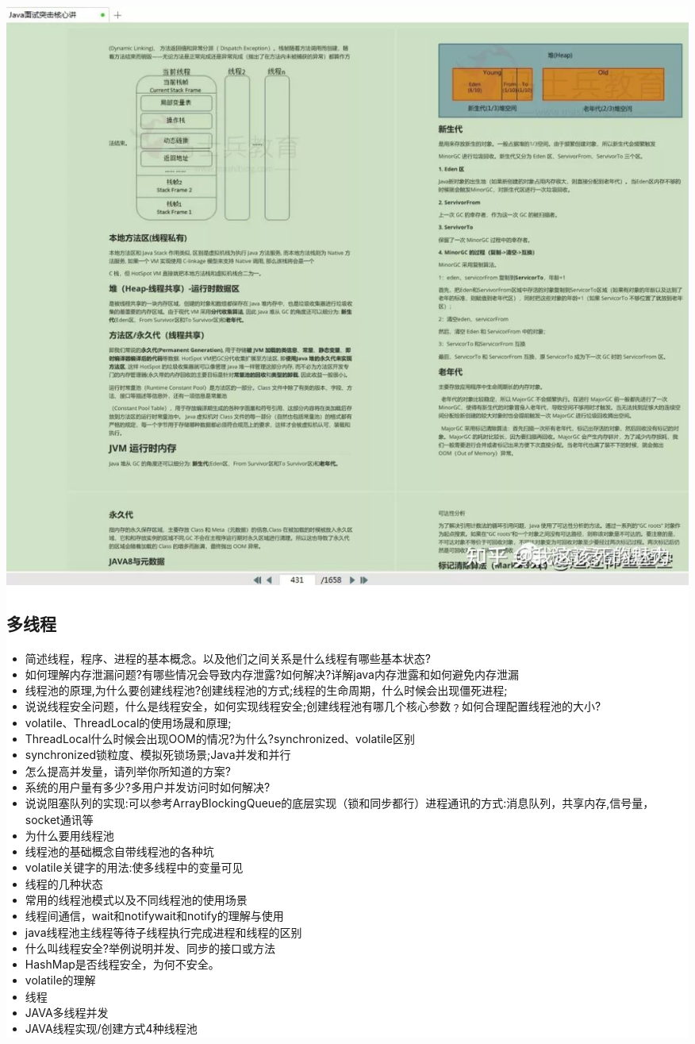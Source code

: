 ![img](image/v2-6f4b615a0714940793b239014e1d4822_1440w.jpg)

## 多线程

- 简述线程，程序、进程的基本概念。以及他们之间关系是什么线程有哪些基本状态?
- 如何理解内存泄漏问题?有哪些情况会导致内存泄露?如何解决?详解java内存泄露和如何避免内存泄漏
- 线程池的原理,为什么要创建线程池?创建线程池的方式;线程的生命周期，什么时候会出现僵死进程;
- 说说线程安全问题，什么是线程安全，如何实现线程安全;创建线程池有哪几个核心参数﹖如何合理配置线程池的大小?
- volatile、ThreadLocal的使用场晟和原理;
- ThreadLocal什么时候会出现OOM的情况?为什么?synchronized、volatile区别
- synchronized锁粒度、模拟死锁场景;Java并发和并行
- 怎么提高并发量，请列举你所知道的方案?
- 系统的用户量有多少?多用户并发访问时如何解决?
- 说说阻塞队列的实现:可以参考ArrayBlockingQueue的底层实现（锁和同步都行）进程通讯的方式:消息队列，共享内存,信号量，socket通讯等
- 为什么要用线程池
- 线程池的基础概念自带线程池的各种坑
- volatile关键字的用法:使多线程中的变量可见
- 线程的几种状态
- 常用的线程池模式以及不同线程池的使用场景
- 线程间通信，wait和notifywait和notify的理解与使用
- java线程池主线程等待子线程执行完成进程和线程的区别
- 什么叫线程安全?举例说明并发、同步的接口或方法
- HashMap是否线程安全，为何不安全。
- volatile的理解
- 线程
- JAVA多线程并发
- JAVA线程实现/创建方式4种线程池